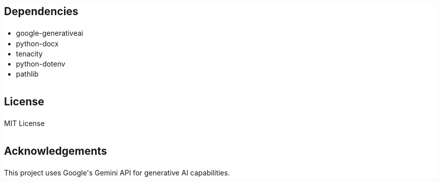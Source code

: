 ## Dependencies

- google-generativeai
- python-docx
- tenacity
- python-dotenv
- pathlib

## License

MIT License

## Acknowledgements

This project uses Google's Gemini API for generative AI capabilities.
